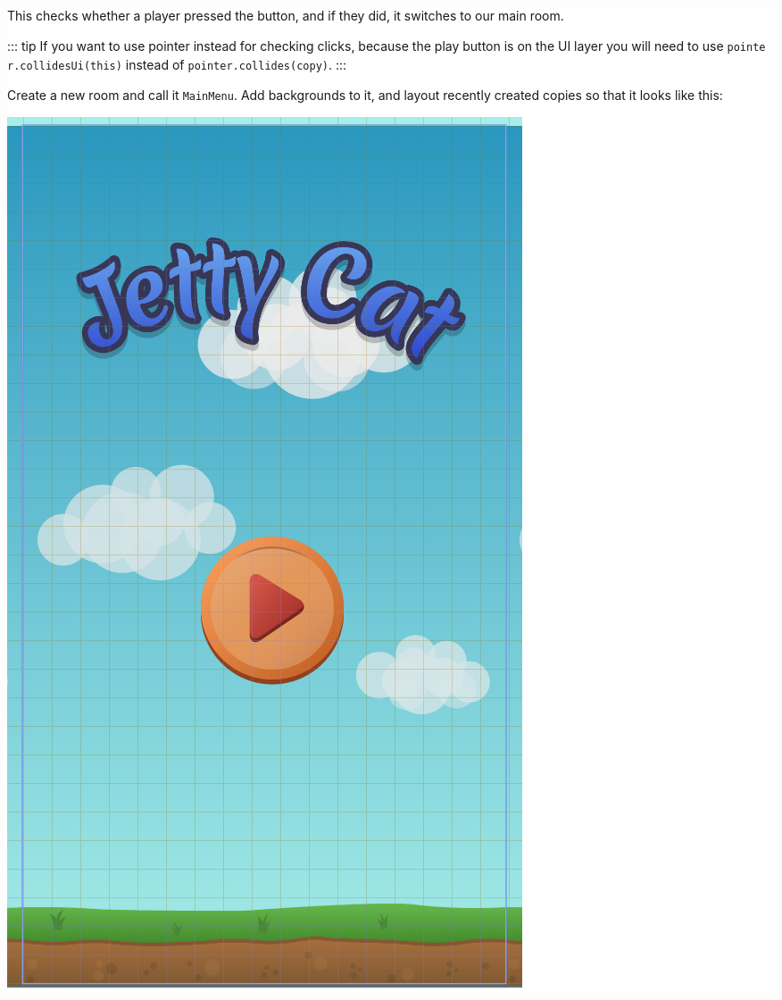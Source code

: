 This checks whether a player pressed the button, and if they did, it switches to our main room.

::: tip
If you want to use pointer instead for checking clicks, because the play button is on the UI layer you will need to use `pointer.collidesUi(this)` instead of `pointer.collides(copy)`.
:::

Create a new room and call it `MainMenu`. Add backgrounds to it, and layout recently created copies so that it looks like this:

![A layout of the main menu](./../images/tutorials/tutJettyCat_29.png)
